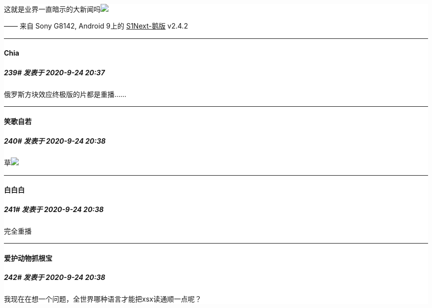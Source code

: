 


这就是业界一直暗示的大新闻吗<img src="https://static.saraba1st.com/image/smiley/face2017/055.png" referrerpolicy="no-referrer">

—— 来自 Sony G8142, Android 9上的 [S1Next-鹅版](https://github.com/ykrank/S1-Next/releases) v2.4.2







-----

####  Chia  
##### 239#       发表于 2020-9-24 20:37




俄罗斯方块效应终极版的片都是重播……







-----

####  笑歌自若  
##### 240#       发表于 2020-9-24 20:38




草<img src="https://static.saraba1st.com/image/smiley/face2017/067.png" referrerpolicy="no-referrer">







-----

####  白白白  
##### 241#       发表于 2020-9-24 20:38




完全重播







-----

####  爱护动物抓根宝  
##### 242#       发表于 2020-9-24 20:38




我现在在想一个问题，全世界哪种语言才能把xsx读通顺一点呢？
